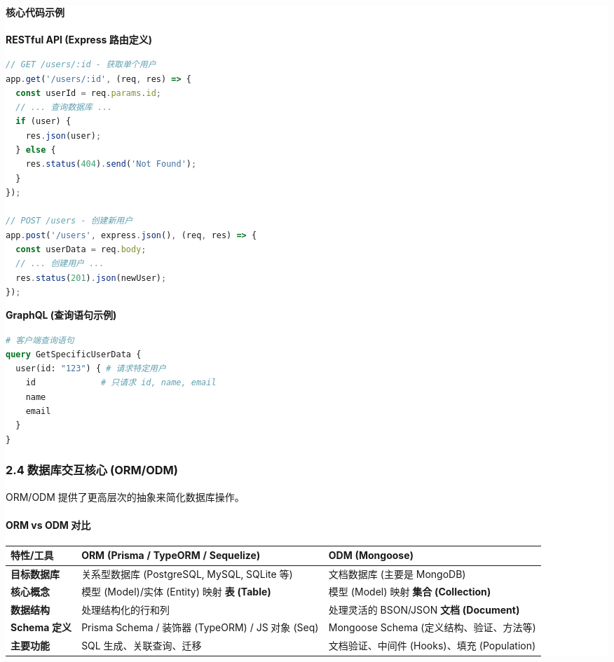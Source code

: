 #### 核心代码示例

**RESTful API (Express 路由定义)**

```javascript
// GET /users/:id - 获取单个用户
app.get('/users/:id', (req, res) => {
  const userId = req.params.id;
  // ... 查询数据库 ...
  if (user) {
    res.json(user);
  } else {
    res.status(404).send('Not Found');
  }
});

// POST /users - 创建新用户
app.post('/users', express.json(), (req, res) => {
  const userData = req.body;
  // ... 创建用户 ...
  res.status(201).json(newUser);
});
```

**GraphQL (查询语句示例)**

```graphql
# 客户端查询语句
query GetSpecificUserData {
  user(id: "123") { # 请求特定用户
    id             # 只请求 id, name, email
    name
    email
  }
}
```

### 2.4 数据库交互核心 (ORM/ODM)

ORM/ODM 提供了更高层次的抽象来简化数据库操作。

#### ORM vs ODM 对比

| 特性/工具      | ORM (Prisma / TypeORM / Sequelize)                | ODM (Mongoose)                                 |
| :------------- | :------------------------------------------------ | :--------------------------------------------- |
| **目标数据库** | 关系型数据库 (PostgreSQL, MySQL, SQLite 等)       | 文档数据库 (主要是 MongoDB)                     |
| **核心概念**   | 模型 (Model)/实体 (Entity) 映射 **表 (Table)**     | 模型 (Model) 映射 **集合 (Collection)**          |
| **数据结构**   | 处理结构化的行和列                              | 处理灵活的 BSON/JSON **文档 (Document)**        |
| **Schema 定义**| Prisma Schema / 装饰器 (TypeORM) / JS 对象 (Seq) | Mongoose Schema (定义结构、验证、方法等)     |
| **主要功能**   | SQL 生成、关联查询、迁移                          | 文档验证、中间件 (Hooks)、填充 (Population)    |

